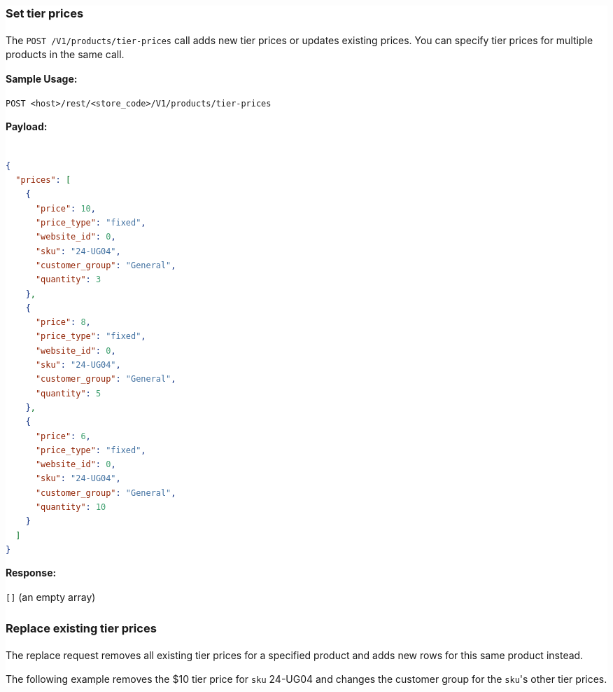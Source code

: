 ### Set tier prices

The `POST /V1/products/tier-prices` call adds new tier prices or updates existing prices. You can specify tier prices for multiple products in the same call.

**Sample Usage:**

`POST <host>/rest/<store_code>/V1/products/tier-prices`

**Payload:**

```json

{
  "prices": [
    {
      "price": 10,
      "price_type": "fixed",
      "website_id": 0,
      "sku": "24-UG04",
      "customer_group": "General",
      "quantity": 3
    },
    {
      "price": 8,
      "price_type": "fixed",
      "website_id": 0,
      "sku": "24-UG04",
      "customer_group": "General",
      "quantity": 5
    },
    {
      "price": 6,
      "price_type": "fixed",
      "website_id": 0,
      "sku": "24-UG04",
      "customer_group": "General",
      "quantity": 10
    }
  ]
}
```

**Response:**

`[]` (an empty array)

### Replace existing tier prices

The replace request removes all existing tier prices for a specified product and adds new rows for this same product instead.

The following example removes the $10 tier price for `sku` 24-UG04 and changes the customer group for the `sku`'s other tier prices.
